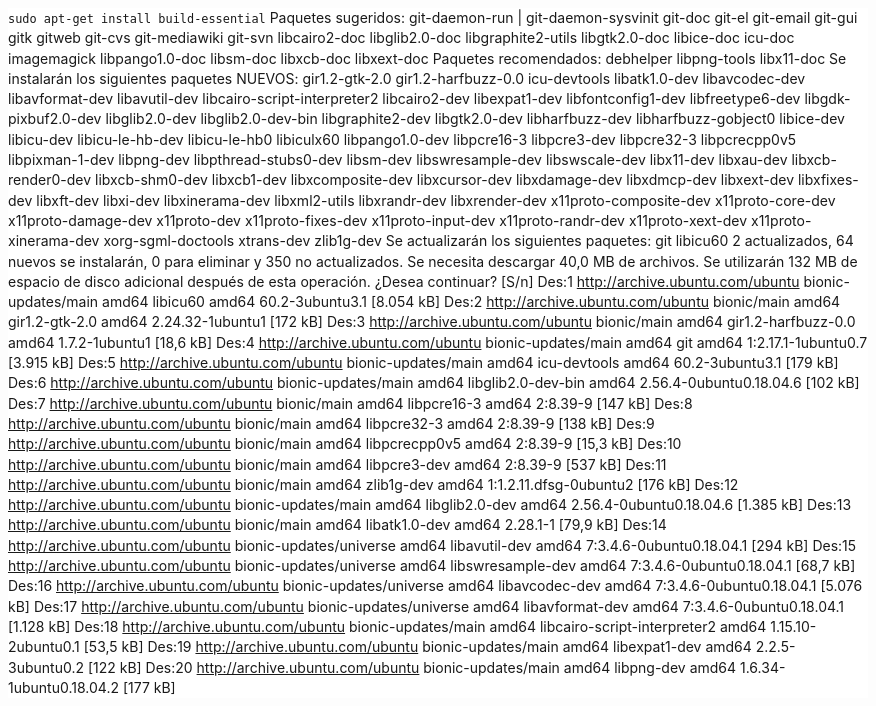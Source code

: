 ```sudo apt-get install build-essential```
Paquetes sugeridos:
  git-daemon-run | git-daemon-sysvinit git-doc git-el git-email git-gui gitk
  gitweb git-cvs git-mediawiki git-svn libcairo2-doc libglib2.0-doc
  libgraphite2-utils libgtk2.0-doc libice-doc icu-doc imagemagick libpango1.0-doc
  libsm-doc libxcb-doc libxext-doc
Paquetes recomendados:
  debhelper libpng-tools libx11-doc
Se instalarán los siguientes paquetes NUEVOS:
  gir1.2-gtk-2.0 gir1.2-harfbuzz-0.0 icu-devtools libatk1.0-dev libavcodec-dev
  libavformat-dev libavutil-dev libcairo-script-interpreter2 libcairo2-dev
  libexpat1-dev libfontconfig1-dev libfreetype6-dev libgdk-pixbuf2.0-dev
  libglib2.0-dev libglib2.0-dev-bin libgraphite2-dev libgtk2.0-dev
  libharfbuzz-dev libharfbuzz-gobject0 libice-dev libicu-dev libicu-le-hb-dev
  libicu-le-hb0 libiculx60 libpango1.0-dev libpcre16-3 libpcre3-dev libpcre32-3
  libpcrecpp0v5 libpixman-1-dev libpng-dev libpthread-stubs0-dev libsm-dev
  libswresample-dev libswscale-dev libx11-dev libxau-dev libxcb-render0-dev
  libxcb-shm0-dev libxcb1-dev libxcomposite-dev libxcursor-dev libxdamage-dev
  libxdmcp-dev libxext-dev libxfixes-dev libxft-dev libxi-dev libxinerama-dev
  libxml2-utils libxrandr-dev libxrender-dev x11proto-composite-dev
  x11proto-core-dev x11proto-damage-dev x11proto-dev x11proto-fixes-dev
  x11proto-input-dev x11proto-randr-dev x11proto-xext-dev x11proto-xinerama-dev
  xorg-sgml-doctools xtrans-dev zlib1g-dev
Se actualizarán los siguientes paquetes:
  git libicu60
2 actualizados, 64 nuevos se instalarán, 0 para eliminar y 350 no actualizados.
Se necesita descargar 40,0 MB de archivos.
Se utilizarán 132 MB de espacio de disco adicional después de esta operación.
¿Desea continuar? [S/n] 
Des:1 http://archive.ubuntu.com/ubuntu bionic-updates/main amd64 libicu60 amd64 60.2-3ubuntu3.1 [8.054 kB]
Des:2 http://archive.ubuntu.com/ubuntu bionic/main amd64 gir1.2-gtk-2.0 amd64 2.24.32-1ubuntu1 [172 kB]
Des:3 http://archive.ubuntu.com/ubuntu bionic/main amd64 gir1.2-harfbuzz-0.0 amd64 1.7.2-1ubuntu1 [18,6 kB]
Des:4 http://archive.ubuntu.com/ubuntu bionic-updates/main amd64 git amd64 1:2.17.1-1ubuntu0.7 [3.915 kB]
Des:5 http://archive.ubuntu.com/ubuntu bionic-updates/main amd64 icu-devtools amd64 60.2-3ubuntu3.1 [179 kB]
Des:6 http://archive.ubuntu.com/ubuntu bionic-updates/main amd64 libglib2.0-dev-bin amd64 2.56.4-0ubuntu0.18.04.6 [102 kB]
Des:7 http://archive.ubuntu.com/ubuntu bionic/main amd64 libpcre16-3 amd64 2:8.39-9 [147 kB]
Des:8 http://archive.ubuntu.com/ubuntu bionic/main amd64 libpcre32-3 amd64 2:8.39-9 [138 kB]
Des:9 http://archive.ubuntu.com/ubuntu bionic/main amd64 libpcrecpp0v5 amd64 2:8.39-9 [15,3 kB]
Des:10 http://archive.ubuntu.com/ubuntu bionic/main amd64 libpcre3-dev amd64 2:8.39-9 [537 kB]
Des:11 http://archive.ubuntu.com/ubuntu bionic/main amd64 zlib1g-dev amd64 1:1.2.11.dfsg-0ubuntu2 [176 kB]
Des:12 http://archive.ubuntu.com/ubuntu bionic-updates/main amd64 libglib2.0-dev amd64 2.56.4-0ubuntu0.18.04.6 [1.385 kB]
Des:13 http://archive.ubuntu.com/ubuntu bionic/main amd64 libatk1.0-dev amd64 2.28.1-1 [79,9 kB]
Des:14 http://archive.ubuntu.com/ubuntu bionic-updates/universe amd64 libavutil-dev amd64 7:3.4.6-0ubuntu0.18.04.1 [294 kB]
Des:15 http://archive.ubuntu.com/ubuntu bionic-updates/universe amd64 libswresample-dev amd64 7:3.4.6-0ubuntu0.18.04.1 [68,7 kB]
Des:16 http://archive.ubuntu.com/ubuntu bionic-updates/universe amd64 libavcodec-dev amd64 7:3.4.6-0ubuntu0.18.04.1 [5.076 kB]
Des:17 http://archive.ubuntu.com/ubuntu bionic-updates/universe amd64 libavformat-dev amd64 7:3.4.6-0ubuntu0.18.04.1 [1.128 kB]
Des:18 http://archive.ubuntu.com/ubuntu bionic-updates/main amd64 libcairo-script-interpreter2 amd64 1.15.10-2ubuntu0.1 [53,5 kB]
Des:19 http://archive.ubuntu.com/ubuntu bionic-updates/main amd64 libexpat1-dev amd64 2.2.5-3ubuntu0.2 [122 kB]
Des:20 http://archive.ubuntu.com/ubuntu bionic-updates/main amd64 libpng-dev amd64 1.6.34-1ubuntu0.18.04.2 [177 kB]
```